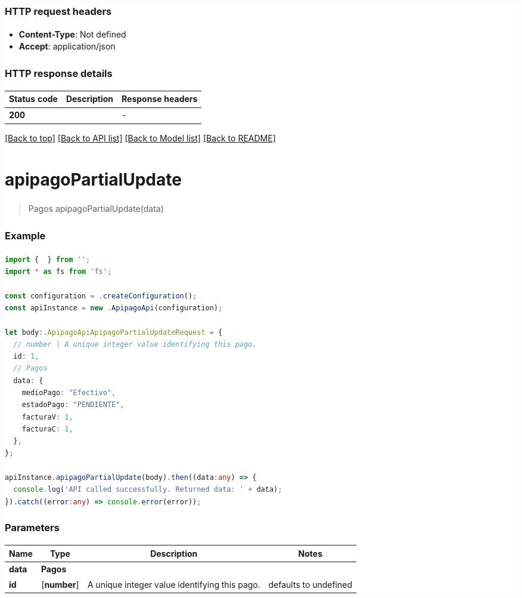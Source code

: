 ### HTTP request headers

 - **Content-Type**: Not defined
 - **Accept**: application/json


### HTTP response details
| Status code | Description | Response headers |
|-------------|-------------|------------------|
**200** |  |  -  |

[[Back to top]](#) [[Back to API list]](README.md#documentation-for-api-endpoints) [[Back to Model list]](README.md#documentation-for-models) [[Back to README]](README.md)

# **apipagoPartialUpdate**
> Pagos apipagoPartialUpdate(data)


### Example


```typescript
import {  } from '';
import * as fs from 'fs';

const configuration = .createConfiguration();
const apiInstance = new .ApipagoApi(configuration);

let body:.ApipagoApiApipagoPartialUpdateRequest = {
  // number | A unique integer value identifying this pago.
  id: 1,
  // Pagos
  data: {
    medioPago: "Efectivo",
    estadoPago: "PENDIENTE",
    facturaV: 1,
    facturaC: 1,
  },
};

apiInstance.apipagoPartialUpdate(body).then((data:any) => {
  console.log('API called successfully. Returned data: ' + data);
}).catch((error:any) => console.error(error));
```


### Parameters

Name | Type | Description  | Notes
------------- | ------------- | ------------- | -------------
 **data** | **Pagos**|  |
 **id** | [**number**] | A unique integer value identifying this pago. | defaults to undefined
